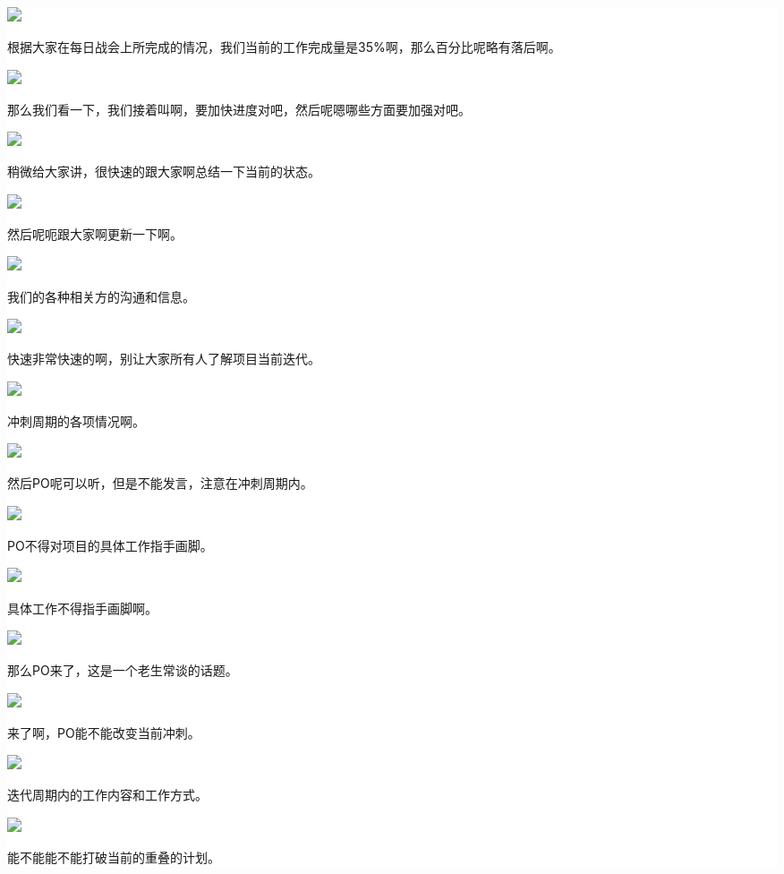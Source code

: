 ![](img/776c4cc694d1c931606f6fe5cbb830c1_631.png)

根据大家在每日战会上所完成的情况，我们当前的工作完成量是35%啊，那么百分比呢略有落后啊。

![](img/776c4cc694d1c931606f6fe5cbb830c1_633.png)

那么我们看一下，我们接着叫啊，要加快进度对吧，然后呢嗯哪些方面要加强对吧。

![](img/776c4cc694d1c931606f6fe5cbb830c1_635.png)

稍微给大家讲，很快速的跟大家啊总结一下当前的状态。

![](img/776c4cc694d1c931606f6fe5cbb830c1_637.png)

然后呢呃跟大家啊更新一下啊。

![](img/776c4cc694d1c931606f6fe5cbb830c1_639.png)

我们的各种相关方的沟通和信息。

![](img/776c4cc694d1c931606f6fe5cbb830c1_641.png)

快速非常快速的啊，别让大家所有人了解项目当前迭代。

![](img/776c4cc694d1c931606f6fe5cbb830c1_643.png)

冲刺周期的各项情况啊。

![](img/776c4cc694d1c931606f6fe5cbb830c1_645.png)

然后PO呢可以听，但是不能发言，注意在冲刺周期内。

![](img/776c4cc694d1c931606f6fe5cbb830c1_647.png)

PO不得对项目的具体工作指手画脚。

![](img/776c4cc694d1c931606f6fe5cbb830c1_649.png)

具体工作不得指手画脚啊。

![](img/776c4cc694d1c931606f6fe5cbb830c1_651.png)

那么PO来了，这是一个老生常谈的话题。

![](img/776c4cc694d1c931606f6fe5cbb830c1_653.png)

来了啊，PO能不能改变当前冲刺。

![](img/776c4cc694d1c931606f6fe5cbb830c1_655.png)

迭代周期内的工作内容和工作方式。

![](img/776c4cc694d1c931606f6fe5cbb830c1_657.png)

能不能能不能打破当前的重叠的计划。
